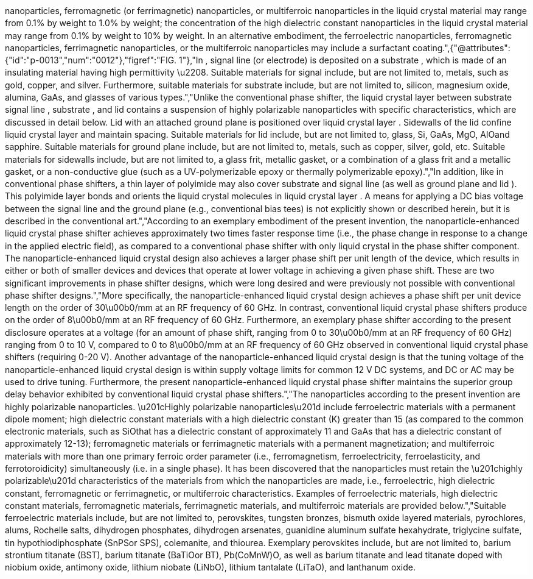 nanoparticles, ferromagnetic (or ferrimagnetic) nanoparticles, or multiferroic nanoparticles in the liquid crystal material may range from 0.1% by weight to 1.0% by weight; the concentration of the high dielectric constant nanoparticles in the liquid crystal material may range from 0.1% by weight to 10% by weight. In an alternative embodiment, the ferroelectric nanoparticles, ferromagnetic nanoparticles, ferrimagnetic nanoparticles, or the multiferroic nanoparticles may include a surfactant coating.",{"@attributes":{"id":"p-0013","num":"0012"},"figref":"FIG. 1"},"In , signal line (or electrode)  is deposited on a substrate , which is made of an insulating material having high permittivity \u2208. Suitable materials for signal  include, but are not limited to, metals, such as gold, copper, and silver. Furthermore, suitable materials for substrate  include, but are not limited to, silicon, magnesium oxide, alumina, GaAs, and glasses of various types.","Unlike the conventional phase shifter, the liquid crystal layer  between substrate signal line , substrate , and lid  contains a suspension of highly polarizable nanoparticles with specific characteristics, which are discussed in detail below. Lid  with an attached ground plane  is positioned over liquid crystal layer . Sidewalls  of the lid  confine liquid crystal layer  and maintain spacing. Suitable materials for lid  include, but are not limited to, glass, Si, GaAs, MgO, AlOand sapphire. Suitable materials for ground plane  include, but are not limited to, metals, such as copper, silver, gold, etc. Suitable materials for sidewalls  include, but are not limited to, a glass frit, metallic gasket, or a combination of a glass frit and a metallic gasket, or a non-conductive glue (such as a UV-polymerizable epoxy or thermally polymerizable epoxy).","In addition, like in conventional phase shifters, a thin layer of polyimide may also cover substrate  and signal line  (as well as ground plane  and lid ). This polyimide layer bonds and orients the liquid crystal molecules in liquid crystal layer . A means for applying a DC bias voltage between the signal line and the ground plane (e.g., conventional bias tees) is not explicitly shown or described herein, but it is described in the conventional art.","According to an exemplary embodiment of the present invention, the nanoparticle-enhanced liquid crystal phase shifter achieves approximately two times faster response time (i.e., the phase change in response to a change in the applied electric field), as compared to a conventional phase shifter with only liquid crystal in the phase shifter component. The nanoparticle-enhanced liquid crystal design also achieves a larger phase shift per unit length of the device, which results in either or both of smaller devices and devices that operate at lower voltage in achieving a given phase shift. These are two significant improvements in phase shifter designs, which were long desired and were previously not possible with conventional phase shifter designs.","More specifically, the nanoparticle-enhanced liquid crystal design achieves a phase shift per unit device length on the order of 30\u00b0\/mm at an RF frequency of 60 GHz. In contrast, conventional liquid crystal phase shifters produce on the order of 8\u00b0\/mm at an RF frequency of 60 GHz. Furthermore, an exemplary phase shifter according to the present disclosure operates at a voltage (for an amount of phase shift, ranging from 0 to 30\u00b0\/mm at an RF frequency of 60 GHz) ranging from 0 to 10 V, compared to 0 to 8\u00b0\/mm at an RF frequency of 60 GHz observed in conventional liquid crystal phase shifters (requiring 0-20 V). Another advantage of the nanoparticle-enhanced liquid crystal design is that the tuning voltage of the nanoparticle-enhanced liquid crystal design is within supply voltage limits for common 12 V DC systems, and DC or AC may be used to drive tuning. Furthermore, the present nanoparticle-enhanced liquid crystal phase shifter maintains the superior group delay behavior exhibited by conventional liquid crystal phase shifters.","The nanoparticles according to the present invention are highly polarizable nanoparticles. \u201cHighly polarizable nanoparticles\u201d include ferroelectric materials with a permanent dipole moment; high dielectric constant materials with a high dielectric constant (K) greater than 15 (as compared to the common electronic materials, such as SiOthat has a dielectric constant of approximately 11 and GaAs that has a dielectric constant of approximately 12-13); ferromagnetic materials or ferrimagnetic materials with a permanent magnetization; and multiferroic materials with more than one primary ferroic order parameter (i.e., ferromagnetism, ferroelectricity, ferroelasticity, and ferrotoroidicity) simultaneously (i.e. in a single phase). It has been discovered that the nanoparticles must retain the \u201chighly polarizable\u201d characteristics of the materials from which the nanoparticles are made, i.e., ferroelectric, high dielectric constant, ferromagnetic or ferrimagnetic, or multiferroic characteristics. Examples of ferroelectric materials, high dielectric constant materials, ferromagnetic materials, ferrimagnetic materials, and multiferroic materials are provided below.","Suitable ferroelectric materials include, but are not limited to, perovskites, tungsten bronzes, bismuth oxide layered materials, pyrochlores, alums, Rochelle salts, dihydrogen phosphates, dihydrogen arsenates, guanidine aluminum sulfate hexahydrate, triglycine sulfate, tin hypothiodiphosphate (SnPSor SPS), colemanite, and thiourea. Exemplary perovskites include, but are not limited to, barium strontium titanate (BST), barium titanate (BaTiOor BT), Pb(CoMnW)O, as well as barium titanate and lead titanate doped with niobium oxide, antimony oxide, lithium niobate (LiNbO), lithium tantalate (LiTaO), and lanthanum oxide.